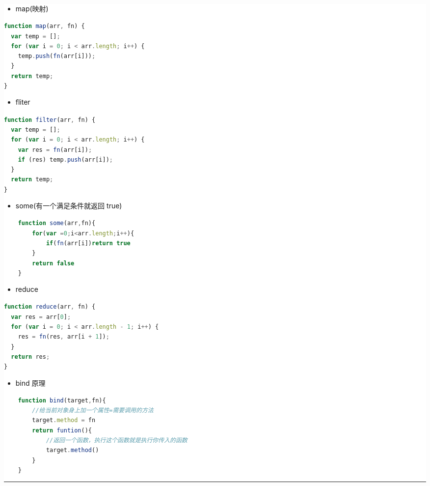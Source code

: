 - map(映射)

```js
function map(arr, fn) {
  var temp = [];
  for (var i = 0; i < arr.length; i++) {
    temp.push(fn(arr[i]));
  }
  return temp;
}
```

- fliter

```js
function filter(arr, fn) {
  var temp = [];
  for (var i = 0; i < arr.length; i++) {
    var res = fn(arr[i]);
    if (res) temp.push(arr[i]);
  }
  return temp;
}
```

- some(有一个满足条件就返回 true)

```js
    function some(arr,fn){
        for(var =0;i<arr.length;i++){
            if(fn(arr[i])return true
        }
        return false
    }
```

- reduce

```js
function reduce(arr, fn) {
  var res = arr[0];
  for (var i = 0; i < arr.length - 1; i++) {
    res = fn(res, arr[i + 1]);
  }
  return res;
}
```

- bind 原理

```js
    function bind(target,fn){
        //给当前对象身上加一个属性=需要调用的方法
        target.method = fn
        return funtion(){
            //返回一个函数，执行这个函数就是执行你传入的函数
            target.method()
        }
    }
```

---